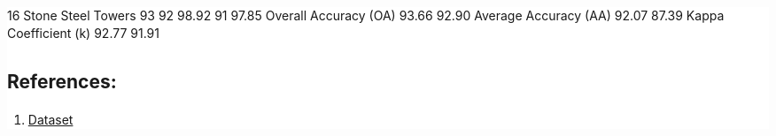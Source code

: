   <tr>
    <td>16</td>
    <td>Stone Steel Towers</td>
    <td>93</td>
    <td>92</td>
    <td>98.92</td>
    <td>91</td>
    <td>97.85</td>
  </tr>
  <tr>
    <td colspan="3">Overall Accuracy (OA)</td>
    <td colspan="2">93.66</td>
    <td colspan="2">92.90</td>
  </tr>
  <tr>
    <td colspan="3">Average Accuracy (AA)</td>
    <td colspan="2">92.07</td>
    <td colspan="2">87.39</td>
  </tr>
  <tr>
    <td colspan="3">Kappa Coefficient (k)</td>
    <td colspan="2">92.77</td>
    <td colspan="2">91.91</td>
  </tr>
</table>

## References:
1. [Dataset](http://www.ehu.eus/ccwintco/index.php/Hyperspectral_Remote_Sensing_Scenes#Indian_Pines)
